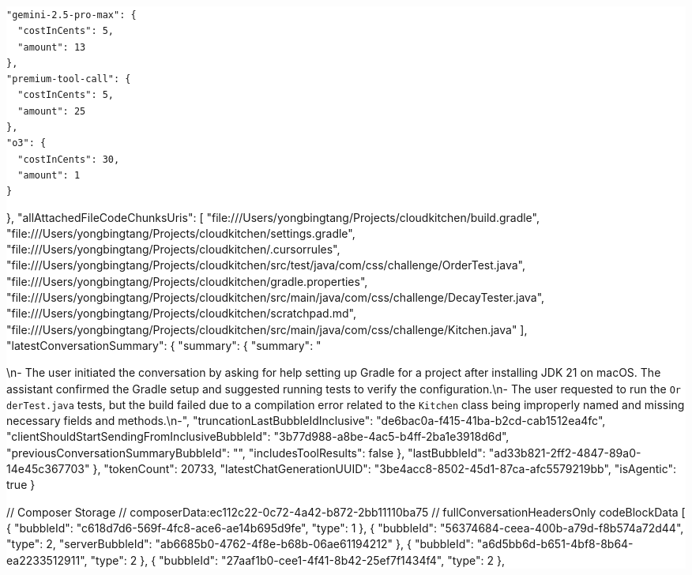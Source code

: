     "gemini-2.5-pro-max": {
      "costInCents": 5,
      "amount": 13
    },
    "premium-tool-call": {
      "costInCents": 5,
      "amount": 25
    },
    "o3": {
      "costInCents": 30,
      "amount": 1
    }
  },
  "allAttachedFileCodeChunksUris": [
    "file:///Users/yongbingtang/Projects/cloudkitchen/build.gradle",
    "file:///Users/yongbingtang/Projects/cloudkitchen/settings.gradle",
    "file:///Users/yongbingtang/Projects/cloudkitchen/.cursorrules",
    "file:///Users/yongbingtang/Projects/cloudkitchen/src/test/java/com/css/challenge/OrderTest.java",
    "file:///Users/yongbingtang/Projects/cloudkitchen/gradle.properties",
    "file:///Users/yongbingtang/Projects/cloudkitchen/src/main/java/com/css/challenge/DecayTester.java",
    "file:///Users/yongbingtang/Projects/cloudkitchen/scratchpad.md",
    "file:///Users/yongbingtang/Projects/cloudkitchen/src/main/java/com/css/challenge/Kitchen.java"
  ],
  "latestConversationSummary": {
    "summary": {
      "summary": "<summary>\n- The user initiated the conversation by asking for help setting up Gradle for a project after installing JDK 21 on macOS. The assistant confirmed the Gradle setup and suggested running tests to verify the configuration.\n- The user requested to run the `OrderTest.java` tests, but the build failed due to a compilation error related to the `Kitchen` class being improperly named and missing necessary fields and methods.\n-",
      "truncationLastBubbleIdInclusive": "de6bac0a-f415-41ba-b2cd-cab1512ea4fc",
      "clientShouldStartSendingFromInclusiveBubbleId": "3b77d988-a8be-4ac5-b4ff-2ba1e3918d6d",
      "previousConversationSummaryBubbleId": "",
      "includesToolResults": false
    },
    "lastBubbleId": "ad33b821-2ff2-4847-89a0-14e45c367703"
  },
  "tokenCount": 20733,
  "latestChatGenerationUUID": "3be4acc8-8502-45d1-87ca-afc5579219bb",
  "isAgentic": true
}

// Composer Storage
// composerData:ec112c22-0c72-4a42-b872-2bb11110ba75
// fullConversationHeadersOnly codeBlockData
[
  {
    "bubbleId": "c618d7d6-569f-4fc8-ace6-ae14b695d9fe",
    "type": 1
  },
  {
    "bubbleId": "56374684-ceea-400b-a79d-f8b574a72d44",
    "type": 2,
    "serverBubbleId": "ab6685b0-4762-4f8e-b68b-06ae61194212"
  },
  {
    "bubbleId": "a6d5bb6d-b651-4bf8-8b64-ea2233512911",
    "type": 2
  },
  {
    "bubbleId": "27aaf1b0-cee1-4f41-8b42-25ef7f1434f4",
    "type": 2
  },